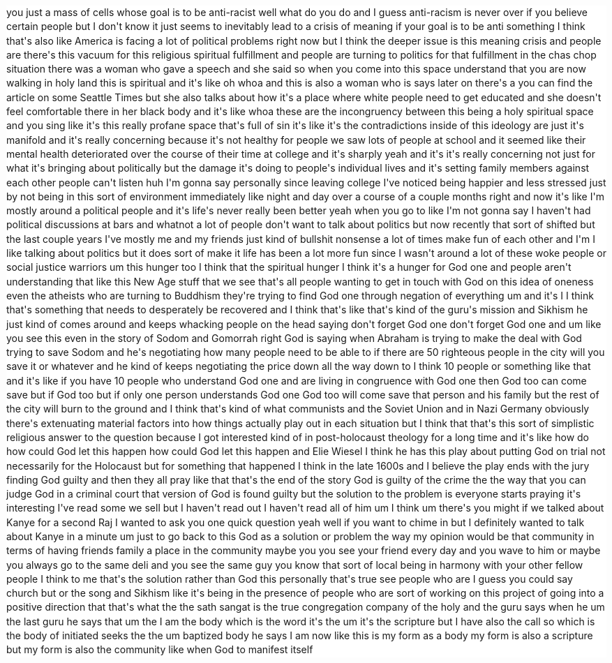 you just a mass of cells whose goal is to be anti-racist well what do you do and I guess anti-racism is never over if you believe certain people but I don't know it just seems to inevitably lead to a crisis of meaning if your goal is to be anti something I think that's also like America is facing a lot of political problems right now but I think the deeper issue is this meaning crisis and people are there's this vacuum for this religious spiritual fulfillment and people are turning to politics for that fulfillment in the chas chop situation there was a woman who gave a speech and she said so when you come into this space understand that you are now walking in holy land this is spiritual and it's like oh whoa and this is also a woman who is says later on there's a you can find the article on some Seattle Times but she also talks about how it's a place where white people need to get educated and she doesn't feel comfortable there in her black body and it's like whoa these are the incongruency between this being a holy spiritual space and you sing like it's this really profane space that's full of sin it's like it's the contradictions inside of this ideology are just it's manifold and it's really concerning because it's not healthy for people we saw lots of people at school and it seemed like their mental health deteriorated over the course of their time at college and it's sharply yeah and it's it's really concerning not just for what it's bringing about politically but the damage it's doing to people's individual lives and it's setting family members against each other people can't listen huh I'm gonna say personally since leaving college I've noticed being happier and less stressed just by not being in this sort of environment immediately like night and day over a course of a couple months right and now it's like I'm mostly around a political people and it's life's never really been better yeah when you go to like I'm not gonna say I haven't had political discussions at bars and whatnot a lot of people don't want to talk about politics but now recently that sort of shifted but the last couple years I've mostly me and my friends just kind of bullshit nonsense a lot of times make fun of each other and I'm I like talking about politics but it does sort of make it life has been a lot more fun since I wasn't around a lot of these woke people or social justice warriors um this hunger too I think that the spiritual hunger I think it's a hunger for God one and people aren't understanding that like this New Age stuff that we see that's all people wanting to get in touch with God on this idea of oneness even the atheists who are turning to Buddhism they're trying to find God one through negation of everything um and it's I I think that's something that needs to desperately be recovered and I think that's like that's kind of the guru's mission and Sikhism he just kind of comes around and keeps whacking people on the head saying don't forget God one don't forget God one and um like you see this even in the story of Sodom and Gomorrah right God is saying when Abraham is trying to make the deal with God trying to save Sodom and he's negotiating how many people need to be able to if there are 50 righteous people in the city will you save it or whatever and he kind of keeps negotiating the price down all the way down to I think 10 people or something like that and it's like if you have 10 people who understand God one and are living in congruence with God one then God too can come save but if God too but if only one person understands God one God too will come save that person and his family but the rest of the city will burn to the ground and I think that's kind of what communists and the Soviet Union and in Nazi Germany obviously there's extenuating material factors into how things actually play out in each situation but I think that that's this sort of simplistic religious answer to the question because I got interested kind of in post-holocaust theology for a long time and it's like how do how could God let this happen how could God let this happen and Elie Wiesel I think he has this play about putting God on trial not necessarily for the Holocaust but for something that happened I think in the late 1600s and I believe the play ends with the jury finding God guilty and then they all pray like that that's the end of the story God is guilty of the crime the the way that you can judge God in a criminal court that version of God is found guilty but the solution to the problem is everyone starts praying it's interesting I've read some we sell but I haven't read out I haven't read all of him um I think um there's you might if we talked about Kanye for a second Raj I wanted to ask you one quick question yeah well if you want to chime in but I definitely wanted to talk about Kanye in a minute um just to go back to this God as a solution or problem the way my opinion would be that community in terms of having friends family a place in the community maybe you you see your friend every day and you wave to him or maybe you always go to the same deli and you see the same guy you know that sort of local being in harmony with your other fellow people I think to me that's the solution rather than God this personally that's true see people who are I guess you could say church but or the song and Sikhism like it's being in the presence of people who are sort of working on this project of going into a positive direction that that's what the the sath sangat is the true congregation company of the holy and the guru says when he um the last guru he says that um the I am the body which is the word it's the um it's the scripture but I have also the call so which is the body of initiated seeks the the um baptized body he says I am now like this is my form as a body my form is also a scripture but my form is also the community like when God to manifest itself